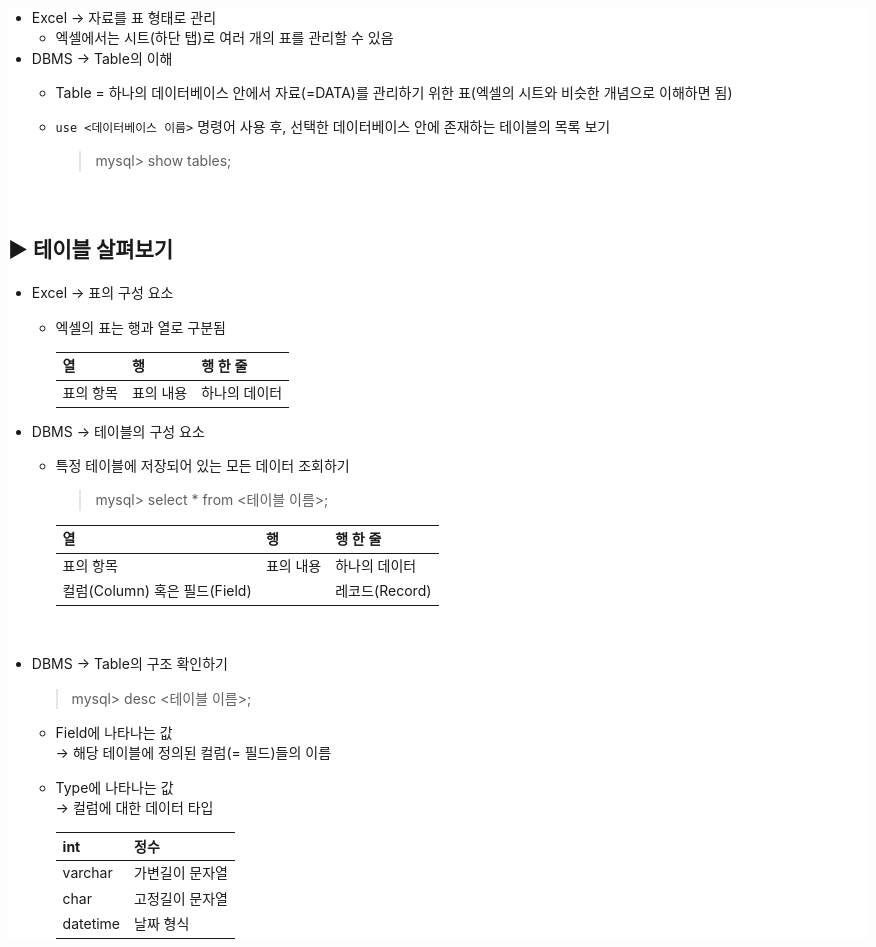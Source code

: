 - Excel → 자료를 표 형태로 관리
    - 엑셀에서는 시트(하단 탭)로 여러 개의 표를 관리할 수 있음
- DBMS → Table의 이해
    - Table = 하나의 데이터베이스 안에서 자료(=DATA)를 관리하기 위한 표(엑셀의 시트와 비슷한 개념으로 이해하면 됨)
    - `use <데이터베이스 이름>` 명령어 사용 후,
    선택한 데이터베이스 안에 존재하는 테이블의 목록 보기
        
        > mysql> show tables;

<br/>

## ▶︎ 테이블 살펴보기
- Excel → 표의 구성 요소
    - 엑셀의 표는 행과 열로 구분됨
        
        
        | 열 | 행 | 행 한 줄 |
        | --- | --- | --- |
        | 표의 항목 | 표의 내용 | 하나의 데이터 |
- DBMS → 테이블의 구성 요소
    - 특정 테이블에 저장되어 있는 모든 데이터 조회하기
        
        > mysql> select * from <테이블 이름>;
        > 
        
        | 열 | 행 | 행 한 줄 |
        | --- | --- | --- |
        | 표의 항목 | 표의 내용 | 하나의 데이터 |
        | 컬럼(Column) 혹은 필드(Field) |  | 레코드(Record) |
<br/>

- DBMS → Table의 구조 확인하기
    
    > mysql> desc <테이블 이름>;
    > 
    - Field에 나타나는 값<br/>
    → 해당 테이블에 정의된 컬럼(= 필드)들의 이름
    - Type에 나타나는 값<br/>
    → 컬럼에 대한 데이터 타입
        
        
        | int | 정수 |
        | --- | --- |
        | varchar | 가변길이 문자열 |
        | char | 고정길이 문자열 |
        | datetime | 날짜 형식 |